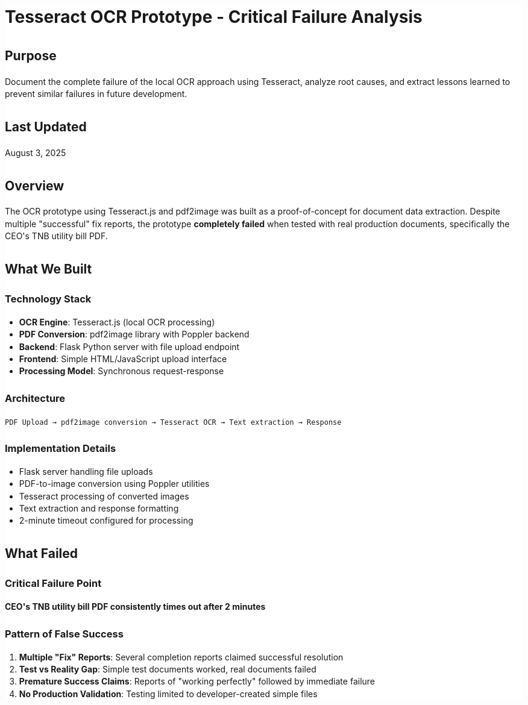 # Tesseract OCR Prototype - Critical Failure Analysis

## Purpose
Document the complete failure of the local OCR approach using Tesseract, analyze root causes, and extract lessons learned to prevent similar failures in future development.

## Last Updated
August 3, 2025

## Overview
The OCR prototype using Tesseract.js and pdf2image was built as a proof-of-concept for document data extraction. Despite multiple "successful" fix reports, the prototype **completely failed** when tested with real production documents, specifically the CEO's TNB utility bill PDF.

## What We Built

### Technology Stack
- **OCR Engine**: Tesseract.js (local OCR processing)
- **PDF Conversion**: pdf2image library with Poppler backend
- **Backend**: Flask Python server with file upload endpoint
- **Frontend**: Simple HTML/JavaScript upload interface
- **Processing Model**: Synchronous request-response

### Architecture
```
PDF Upload → pdf2image conversion → Tesseract OCR → Text extraction → Response
```

### Implementation Details
- Flask server handling file uploads
- PDF-to-image conversion using Poppler utilities
- Tesseract processing of converted images
- Text extraction and response formatting
- 2-minute timeout configured for processing

## What Failed

### Critical Failure Point
**CEO's TNB utility bill PDF consistently times out after 2 minutes**

### Pattern of False Success
1. **Multiple "Fix" Reports**: Several completion reports claimed successful resolution
2. **Test vs Reality Gap**: Simple test documents worked, real documents failed
3. **Premature Success Claims**: Reports of "working perfectly" followed by immediate failure
4. **No Production Validation**: Testing limited to developer-created simple files
